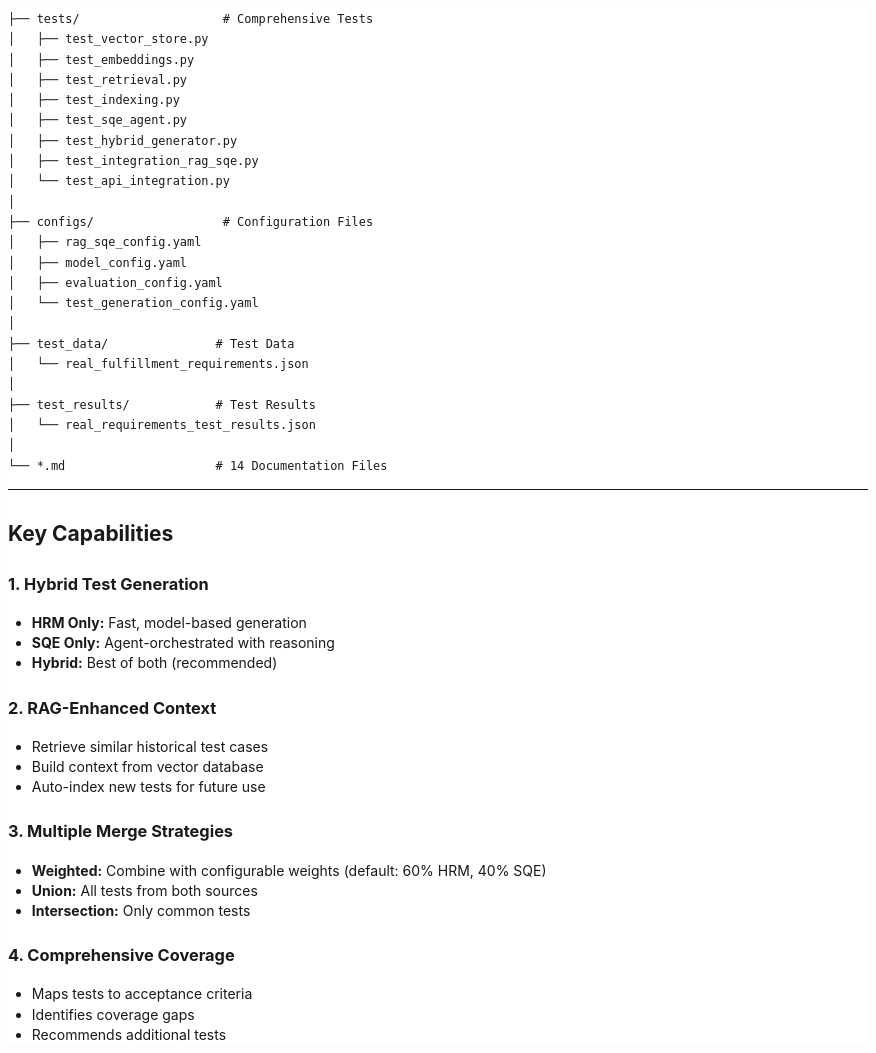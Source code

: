 ```
├── tests/                    # Comprehensive Tests
│   ├── test_vector_store.py
│   ├── test_embeddings.py
│   ├── test_retrieval.py
│   ├── test_indexing.py
│   ├── test_sqe_agent.py
│   ├── test_hybrid_generator.py
│   ├── test_integration_rag_sqe.py
│   └── test_api_integration.py
│
├── configs/                  # Configuration Files
│   ├── rag_sqe_config.yaml
│   ├── model_config.yaml
│   ├── evaluation_config.yaml
│   └── test_generation_config.yaml
│
├── test_data/               # Test Data
│   └── real_fulfillment_requirements.json
│
├── test_results/            # Test Results
│   └── real_requirements_test_results.json
│
└── *.md                     # 14 Documentation Files
```

---

##  Key Capabilities

### 1. Hybrid Test Generation
- **HRM Only:** Fast, model-based generation
- **SQE Only:** Agent-orchestrated with reasoning
- **Hybrid:** Best of both (recommended)

### 2. RAG-Enhanced Context
- Retrieve similar historical test cases
- Build context from vector database
- Auto-index new tests for future use

### 3. Multiple Merge Strategies
- **Weighted:** Combine with configurable weights (default: 60% HRM, 40% SQE)
- **Union:** All tests from both sources
- **Intersection:** Only common tests

### 4. Comprehensive Coverage
- Maps tests to acceptance criteria
- Identifies coverage gaps
- Recommends additional tests

